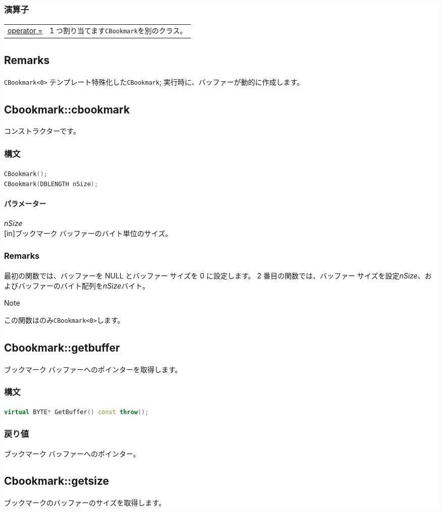 ### <a name="operators"></a>演算子

|||
|-|-|
|[operator =](#operator)|1 つ割り当てます`CBookmark`を別のクラス。|

## <a name="remarks"></a>Remarks

`CBookmark<0>` テンプレート特殊化した`CBookmark`; 実行時に、バッファーが動的に作成します。

## <a name="cbookmark"></a> Cbookmark::cbookmark

コンストラクターです。

### <a name="syntax"></a>構文

```cpp
CBookmark();
CBookmark(DBLENGTH nSize);
```

#### <a name="parameters"></a>パラメーター

*nSize*<br/>
[in]ブックマーク バッファーのバイト単位のサイズ。

### <a name="remarks"></a>Remarks

最初の関数では、バッファーを NULL とバッファー サイズを 0 に設定します。 2 番目の関数では、バッファー サイズを設定*nSize*、およびバッファーのバイト配列を*nSize*バイト。

> [!NOTE]
>  この関数はのみ`CBookmark<0>`します。

## <a name="getbuffer"></a> Cbookmark::getbuffer

ブックマーク バッファーへのポインターを取得します。

### <a name="syntax"></a>構文

```cpp
virtual BYTE* GetBuffer() const throw();
```

### <a name="return-value"></a>戻り値

ブックマーク バッファーへのポインター。

## <a name="getsize"></a> Cbookmark::getsize

ブックマークのバッファーのサイズを取得します。
